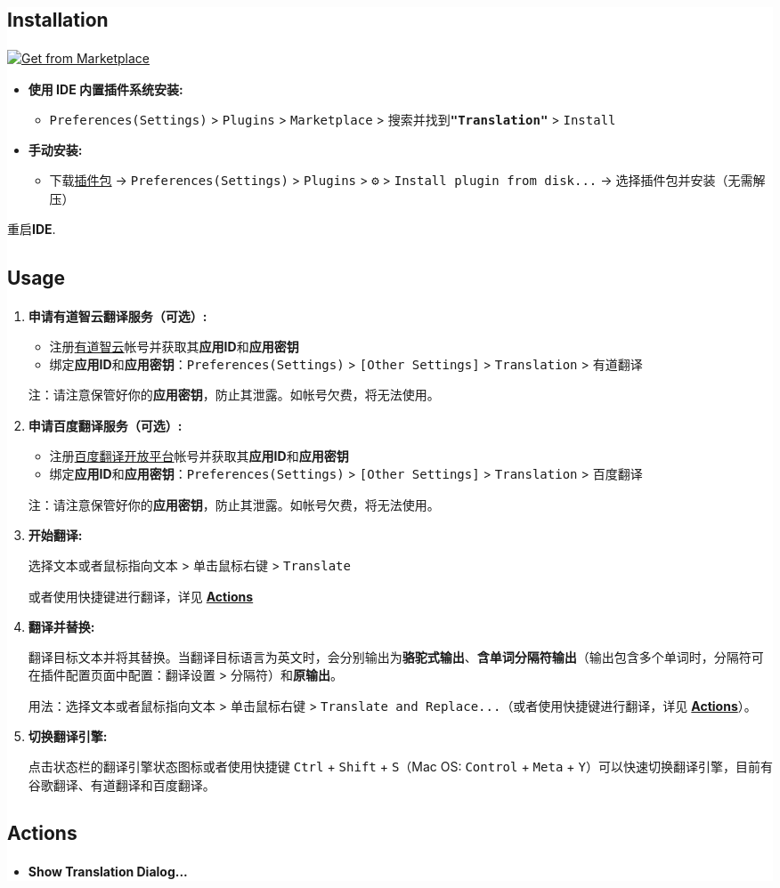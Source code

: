 </table>

## Installation

<a href="https://plugins.jetbrains.com/plugin/8579-translation" target="_blank">
    <img src="https://cdn.jsdelivr.net/gh/YiiGuxing/TranslationPlugin@master/images/button-install.png" alt="Get from Marketplace" title="Get from Marketplace">
</a>

- **使用 IDE 内置插件系统安装:**
  - <kbd>Preferences(Settings)</kbd> > <kbd>Plugins</kbd> > <kbd>Marketplace</kbd> > <kbd>搜索并找到<b>"Translation"</b></kbd> > <kbd>Install</kbd>

- **手动安装:**
  - 下载[插件包][latest-release] -> <kbd>Preferences(Settings)</kbd> > <kbd>Plugins</kbd> > <kbd>⚙️</kbd> > <kbd>Install plugin from disk...</kbd> -> 选择插件包并安装（无需解压）

重启**IDE**.

## Usage

1. **申请有道智云翻译服务（可选）:**
   - 注册[有道智云](http://ai.youdao.com)帐号并获取其**应用ID**和**应用密钥**
   - 绑定**应用ID**和**应用密钥**：<kbd>Preferences(Settings)</kbd> > <kbd>\[Other Settings]</kbd> > <kbd>Translation</kbd> > <kbd>有道翻译</kbd>

   注：请注意保管好你的**应用密钥**，防止其泄露。如帐号欠费，将无法使用。

2. **申请百度翻译服务（可选）:**
   - 注册[百度翻译开放平台](http://api.fanyi.baidu.com/api/trans/product/desktop?req=developer)帐号并获取其**应用ID**和**应用密钥**
   - 绑定**应用ID**和**应用密钥**：<kbd>Preferences(Settings)</kbd> > <kbd>\[Other Settings]</kbd> > <kbd>Translation</kbd> > <kbd>百度翻译</kbd>

   注：请注意保管好你的**应用密钥**，防止其泄露。如帐号欠费，将无法使用。

3. **开始翻译:**

   <kbd>选择文本或者鼠标指向文本</kbd> > <kbd>单击鼠标右键</kbd> > <kbd>Translate</kbd>

   或者使用快捷键进行翻译，详见 **[Actions](#actions)**

4. **翻译并替换:**

   翻译目标文本并将其替换。当翻译目标语言为英文时，会分别输出为**骆驼式输出**、**含单词分隔符输出**（输出包含多个单词时，分隔符可在插件配置页面中配置：翻译设置 > 分隔符）和**原输出**。

   用法：<kbd>选择文本或者鼠标指向文本</kbd> > <kbd>单击鼠标右键</kbd> > <kbd>Translate and Replace...</kbd>（或者使用快捷键进行翻译，详见 **[Actions](#actions)**）。

5. **切换翻译引擎:**

   点击状态栏的翻译引擎状态图标或者使用快捷键 <kbd>Ctrl</kbd> + <kbd>Shift</kbd> + <kbd>S</kbd>（Mac OS: <kbd>Control</kbd> + <kbd>Meta</kbd> + <kbd>Y</kbd>）可以快速切换翻译引擎，目前有谷歌翻译、有道翻译和百度翻译。


## Actions

- **Show Translation Dialog...**


[build-img-dev]: https://img.shields.io/travis/YiiGuxing/TranslationPlugin/dev.svg?style=flat-square
[build-img-master]: https://img.shields.io/travis/YiiGuxing/TranslationPlugin/master.svg?style=flat-square
[license-img]: https://img.shields.io/github/license/YiiGuxing/TranslationPlugin.svg?style=flat-square
[release-img]: https://img.shields.io/github/release/YiiGuxing/TranslationPlugin.svg?style=flat-square
[plugin-img]: https://img.shields.io/badge/JetBrainsPlugin-8579-orange.svg?style=flat-square
[downloads-img]: https://img.shields.io/jetbrains/plugin/d/8579.svg?style=flat-square
[version-img]: https://img.shields.io/jetbrains/plugin/v/8579.svg?style=flat-square&colorB=0091ea
[latest-release]: https://github.com/YiiGuxing/TranslationPlugin/releases/latest
[license]: https://github.com/YiiGuxing/TranslationPlugin/blob/master/LICENSE
[travis-ci]: https://travis-ci.org/YiiGuxing/TranslationPlugin
[plugin]: https://plugins.jetbrains.com/plugin/8579
[open-collective]: https://opencollective.com/translation-plugin
[open-collective-badge]: https://opencollective.com/translation-plugin/all/badge.svg?label=financial+contributors&style=flat-square&&color=D05CE3
[financial-contributors]: https://github.com/YiiGuxing/TranslationPlugin/blob/master/FINANCIAL_CONTRIBUTORS.md
